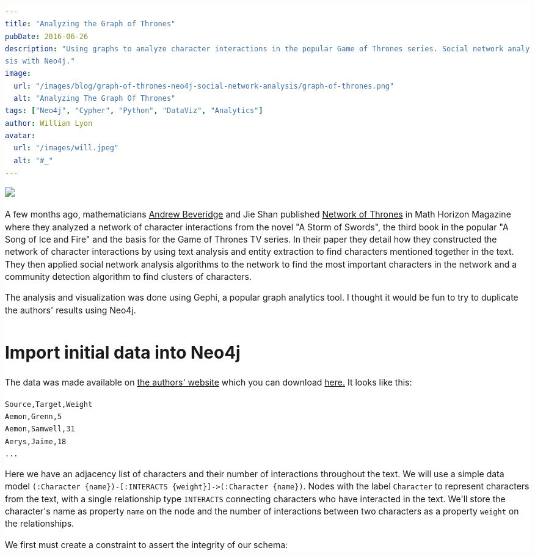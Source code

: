 ```yaml
---
title: "Analyzing the Graph of Thrones"
pubDate: 2016-06-26
description: "Using graphs to analyze character interactions in the popular Game of Thrones series. Social network analysis with Neo4j."
image:
  url: "/images/blog/graph-of-thrones-neo4j-social-network-analysis/graph-of-thrones.png"
  alt: "Analyzing The Graph Of Thrones"
tags: ["Neo4j", "Cypher", "Python", "DataViz", "Analytics"]
author: William Lyon
avatar:
  url: "/images/will.jpeg"
  alt: "#_"
---
```


![](/images/blog/graph-of-thrones-neo4j-social-network-analysis/graphs-are-coming.jpg)

A few months ago, mathematicians [Andrew Beveridge](https://twitter.com/mathbeveridge) and Jie Shan published [Network of Thrones](https://www.macalester.edu/~abeverid/thrones.html) in Math Horizon Magazine where they analyzed a network of character interactions from the novel "A Storm of Swords", the third book in the popular "A Song of Ice and Fire" and the basis for the Game of Thrones TV series. In their paper they detail how they constructed the network of character interactions by using text analysis and entity extraction to find characters mentioned together in the text. They then applied social network analysis algorithms to the network to find the most important characters in the network and a community detection algorithm to find clusters of characters.

The analysis and visualization was done using Gephi, a popular graph analytics tool. I thought it would be fun to try to duplicate the authors' results using Neo4j.

# Import initial data into Neo4j

The data was made available on [the authors' website](https://www.macalester.edu/~abeverid/thrones.html) which you can download [here.](https://www.macalester.edu/~abeverid/data/stormofswords.csv) It looks like this:

```md
Source,Target,Weight
Aemon,Grenn,5
Aemon,Samwell,31
Aerys,Jaime,18
...
```

Here we have an adjacency list of characters and their number of interactions throughout the text. We will use a simple data model `(:Character {name})-[:INTERACTS {weight}]->(:Character {name})`. Nodes with the label `Character` to represent characters from the text, with a single relationship type `INTERACTS` connecting characters who have interacted in the text. We'll store the character's name as property `name` on the node and the number of interactions between two characters as a property `weight` on the relationships.

We first must create a constraint to assert the integrity of our schema:
